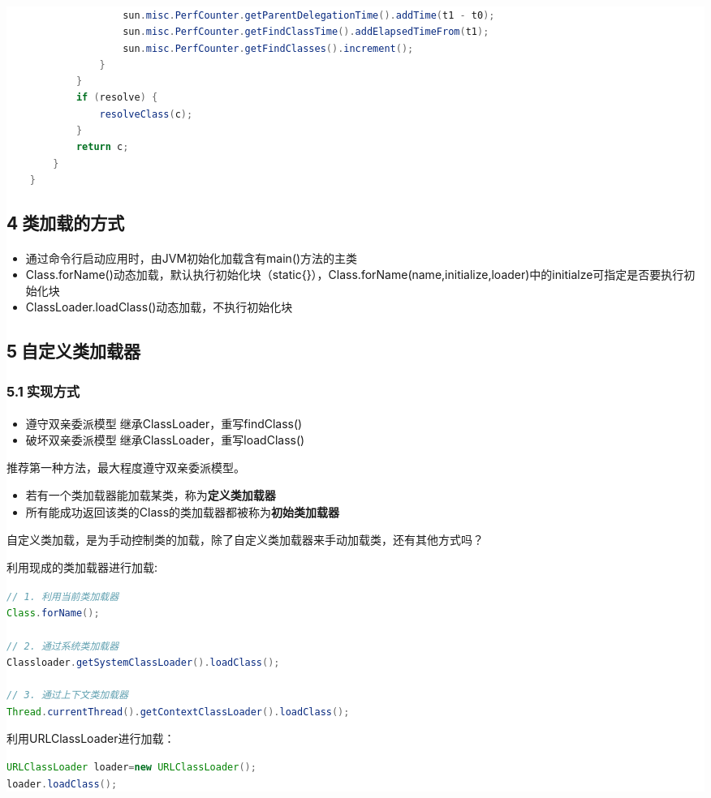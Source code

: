 ```java
                    sun.misc.PerfCounter.getParentDelegationTime().addTime(t1 - t0);
                    sun.misc.PerfCounter.getFindClassTime().addElapsedTimeFrom(t1);
                    sun.misc.PerfCounter.getFindClasses().increment();
                }
            }
            if (resolve) {
                resolveClass(c);
            }
            return c;
        }
    }
```

## 4 类加载的方式

- 通过命令行启动应用时，由JVM初始化加载含有main()方法的主类
- Class.forName()动态加载，默认执行初始化块（static{}），Class.forName(name,initialize,loader)中的initialze可指定是否要执行初始化块
- ClassLoader.loadClass()动态加载，不执行初始化块

## 5 自定义类加载器

### 5.1 实现方式

- 遵守双亲委派模型
  继承ClassLoader，重写findClass() 
- 破坏双亲委派模型
  继承ClassLoader，重写loadClass()

推荐第一种方法，最大程度遵守双亲委派模型。 

- 若有一个类加载器能加载某类，称为**定义类加载器**
- 所有能成功返回该类的Class的类加载器都被称为**初始类加载器**

自定义类加载，是为手动控制类的加载，除了自定义类加载器来手动加载类，还有其他方式吗？

利用现成的类加载器进行加载:

```java
// 1. 利用当前类加载器
Class.forName();

// 2. 通过系统类加载器
Classloader.getSystemClassLoader().loadClass();

// 3. 通过上下文类加载器
Thread.currentThread().getContextClassLoader().loadClass();
```

利用URLClassLoader进行加载：

```java
URLClassLoader loader=new URLClassLoader();
loader.loadClass();
```
